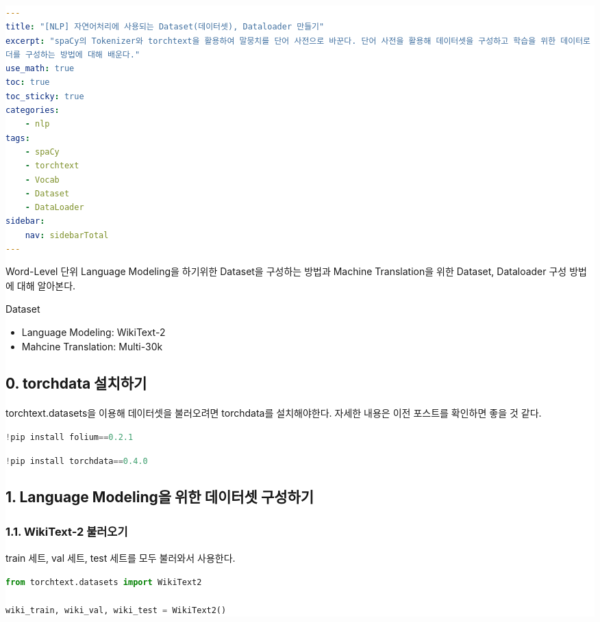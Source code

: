 ```yaml
---
title: "[NLP] 자연어처리에 사용되는 Dataset(데이터셋), Dataloader 만들기"
excerpt: "spaCy의 Tokenizer와 torchtext을 활용하여 말뭉치를 단어 사전으로 바꾼다. 단어 사전을 활용해 데이터셋을 구성하고 학습을 위한 데이터로더를 구성하는 방법에 대해 배운다."
use_math: true
toc: true
toc_sticky: true
categories:
    - nlp
tags:
    - spaCy
    - torchtext
    - Vocab
    - Dataset
    - DataLoader
sidebar:
    nav: sidebarTotal
---
```


Word-Level 단위 Language Modeling을 하기위한 Dataset을 구성하는 방법과 Machine Translation을 위한 Dataset, Dataloader 구성 방법에 대해 알아본다.

Dataset
* Language Modeling: WikiText-2
* Mahcine Translation: Multi-30k

## 0. torchdata 설치하기

torchtext.datasets을 이용해 데이터셋을 불러오려면 torchdata를 설치해야한다.
자세한 내용은 이전 포스트를 확인하면 좋을 것 같다.


```python
!pip install folium==0.2.1
```


```python
!pip install torchdata==0.4.0
```

## 1. Language Modeling을 위한 데이터셋 구성하기

### 1.1. WikiText-2 불러오기

train 세트, val 세트, test 세트를 모두 불러와서 사용한다.


```python
from torchtext.datasets import WikiText2

wiki_train, wiki_val, wiki_test = WikiText2()
```

